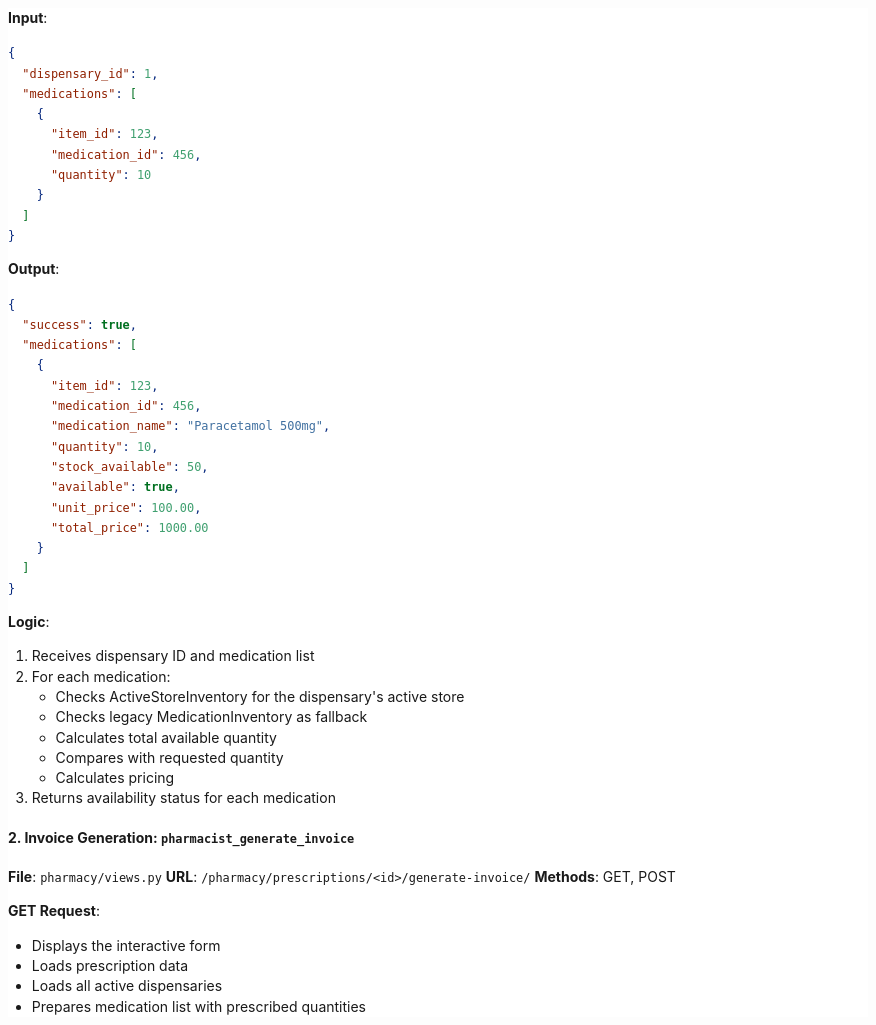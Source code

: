 **Input**:
```json
{
  "dispensary_id": 1,
  "medications": [
    {
      "item_id": 123,
      "medication_id": 456,
      "quantity": 10
    }
  ]
}
```

**Output**:
```json
{
  "success": true,
  "medications": [
    {
      "item_id": 123,
      "medication_id": 456,
      "medication_name": "Paracetamol 500mg",
      "quantity": 10,
      "stock_available": 50,
      "available": true,
      "unit_price": 100.00,
      "total_price": 1000.00
    }
  ]
}
```

**Logic**:
1. Receives dispensary ID and medication list
2. For each medication:
   - Checks ActiveStoreInventory for the dispensary's active store
   - Checks legacy MedicationInventory as fallback
   - Calculates total available quantity
   - Compares with requested quantity
   - Calculates pricing
3. Returns availability status for each medication

#### 2. Invoice Generation: `pharmacist_generate_invoice`
**File**: `pharmacy/views.py`
**URL**: `/pharmacy/prescriptions/<id>/generate-invoice/`
**Methods**: GET, POST

**GET Request**:
- Displays the interactive form
- Loads prescription data
- Loads all active dispensaries
- Prepares medication list with prescribed quantities
